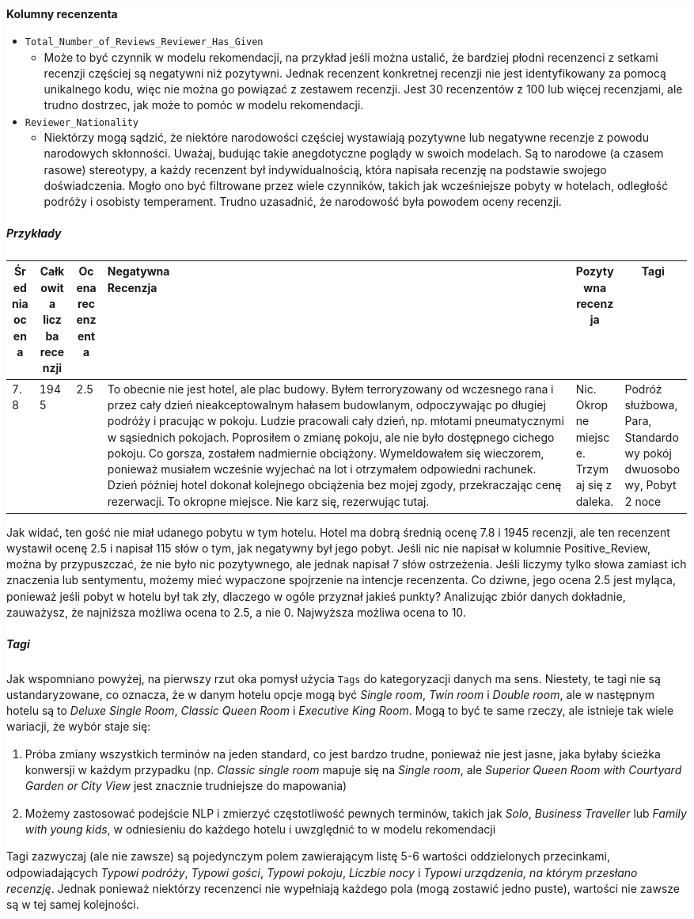 **Kolumny recenzenta**

- `Total_Number_of_Reviews_Reviewer_Has_Given`
  - Może to być czynnik w modelu rekomendacji, na przykład jeśli można ustalić, że bardziej płodni recenzenci z setkami recenzji częściej są negatywni niż pozytywni. Jednak recenzent konkretnej recenzji nie jest identyfikowany za pomocą unikalnego kodu, więc nie można go powiązać z zestawem recenzji. Jest 30 recenzentów z 100 lub więcej recenzjami, ale trudno dostrzec, jak może to pomóc w modelu rekomendacji.
- `Reviewer_Nationality`
  - Niektórzy mogą sądzić, że niektóre narodowości częściej wystawiają pozytywne lub negatywne recenzje z powodu narodowych skłonności. Uważaj, budując takie anegdotyczne poglądy w swoich modelach. Są to narodowe (a czasem rasowe) stereotypy, a każdy recenzent był indywidualnością, która napisała recenzję na podstawie swojego doświadczenia. Mogło ono być filtrowane przez wiele czynników, takich jak wcześniejsze pobyty w hotelach, odległość podróży i osobisty temperament. Trudno uzasadnić, że narodowość była powodem oceny recenzji.

##### Przykłady

| Średnia ocena | Całkowita liczba recenzji | Ocena recenzenta | Negatywna <br />Recenzja                                                                                                                                                                                                                                                                                                                                                                                                                                                                                                                                                                                                                  | Pozytywna recenzja                 | Tagi                                                                                      |
| -------------- | ------------------------- | ---------------- | :------------------------------------------------------------------------------------------------------------------------------------------------------------------------------------------------------------------------------------------------------------------------------------------------------------------------------------------------------------------------------------------------------------------------------------------------------------------------------------------------------------------------------------------------------------------------------------------------------------------------------------- | ---------------------------------- | ----------------------------------------------------------------------------------------- |
| 7.8            | 1945                     | 2.5              | To obecnie nie jest hotel, ale plac budowy. Byłem terroryzowany od wczesnego rana i przez cały dzień nieakceptowalnym hałasem budowlanym, odpoczywając po długiej podróży i pracując w pokoju. Ludzie pracowali cały dzień, np. młotami pneumatycznymi w sąsiednich pokojach. Poprosiłem o zmianę pokoju, ale nie było dostępnego cichego pokoju. Co gorsza, zostałem nadmiernie obciążony. Wymeldowałem się wieczorem, ponieważ musiałem wcześnie wyjechać na lot i otrzymałem odpowiedni rachunek. Dzień później hotel dokonał kolejnego obciążenia bez mojej zgody, przekraczając cenę rezerwacji. To okropne miejsce. Nie karz się, rezerwując tutaj. | Nic. Okropne miejsce. Trzymaj się z daleka. | Podróż służbowa, Para, Standardowy pokój dwuosobowy, Pobyt 2 noce |

Jak widać, ten gość nie miał udanego pobytu w tym hotelu. Hotel ma dobrą średnią ocenę 7.8 i 1945 recenzji, ale ten recenzent wystawił ocenę 2.5 i napisał 115 słów o tym, jak negatywny był jego pobyt. Jeśli nic nie napisał w kolumnie Positive_Review, można by przypuszczać, że nie było nic pozytywnego, ale jednak napisał 7 słów ostrzeżenia. Jeśli liczymy tylko słowa zamiast ich znaczenia lub sentymentu, możemy mieć wypaczone spojrzenie na intencje recenzenta. Co dziwne, jego ocena 2.5 jest myląca, ponieważ jeśli pobyt w hotelu był tak zły, dlaczego w ogóle przyznał jakieś punkty? Analizując zbiór danych dokładnie, zauważysz, że najniższa możliwa ocena to 2.5, a nie 0. Najwyższa możliwa ocena to 10.

##### Tagi

Jak wspomniano powyżej, na pierwszy rzut oka pomysł użycia `Tags` do kategoryzacji danych ma sens. Niestety, te tagi nie są ustandaryzowane, co oznacza, że w danym hotelu opcje mogą być *Single room*, *Twin room* i *Double room*, ale w następnym hotelu są to *Deluxe Single Room*, *Classic Queen Room* i *Executive King Room*. Mogą to być te same rzeczy, ale istnieje tak wiele wariacji, że wybór staje się:

1. Próba zmiany wszystkich terminów na jeden standard, co jest bardzo trudne, ponieważ nie jest jasne, jaka byłaby ścieżka konwersji w każdym przypadku (np. *Classic single room* mapuje się na *Single room*, ale *Superior Queen Room with Courtyard Garden or City View* jest znacznie trudniejsze do mapowania)

1. Możemy zastosować podejście NLP i zmierzyć częstotliwość pewnych terminów, takich jak *Solo*, *Business Traveller* lub *Family with young kids*, w odniesieniu do każdego hotelu i uwzględnić to w modelu rekomendacji  

Tagi zazwyczaj (ale nie zawsze) są pojedynczym polem zawierającym listę 5-6 wartości oddzielonych przecinkami, odpowiadających *Typowi podróży*, *Typowi gości*, *Typowi pokoju*, *Liczbie nocy* i *Typowi urządzenia, na którym przesłano recenzję*. Jednak ponieważ niektórzy recenzenci nie wypełniają każdego pola (mogą zostawić jedno puste), wartości nie zawsze są w tej samej kolejności.
